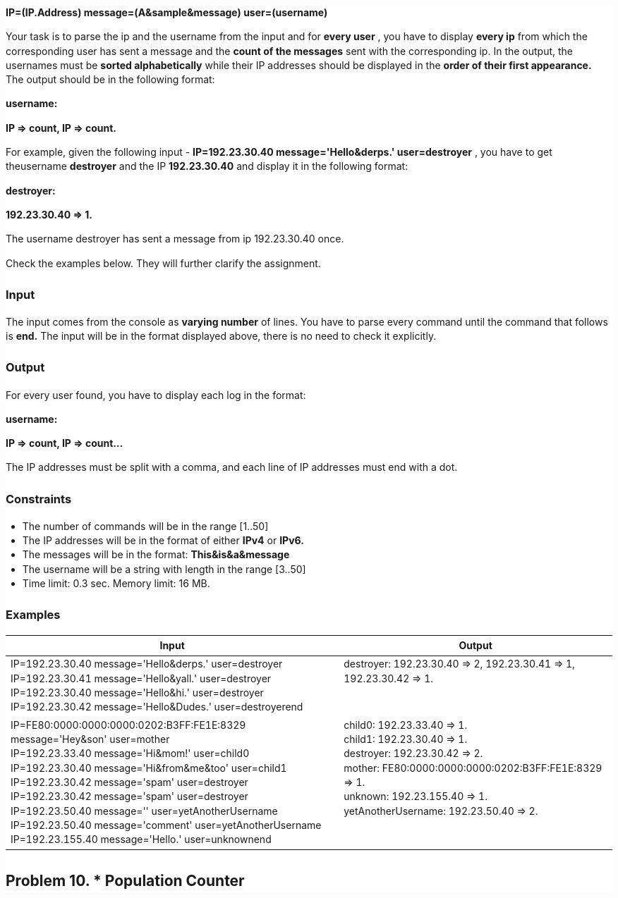 **IP=(IP.Address) message=(A&amp;sample&amp;message) user=(username)**

Your task is to parse the ip and the username from the input and for **every user** , you have to display **every ip** from which the corresponding user has sent a message and the **count of the messages** sent with the corresponding ip. In the output, the usernames must be **sorted alphabetically** while their IP addresses should be displayed in the **order of their first appearance.** The output should be in the following format:

**username:**

**IP =&gt; count, IP =&gt; count.**

For example, given the following input - **IP=192.23.30.40 message=&#39;Hello&amp;derps.&#39; user=destroyer** , you have to get theusername **destroyer** and the IP **192.23.30.40** and display it in the following format:

**destroyer:**

**192.23.30.40 =&gt; 1.**

The username destroyer has sent a message from ip 192.23.30.40 once.

Check the examples below. They will further clarify the assignment.

### Input

The input comes from the console as **varying number** of lines. You have to parse every command until the command that follows is **end.** The input will be in the format displayed above, there is no need to check it explicitly.

### Output

For every user found, you have to display each log in the format:

**username:**

**IP =&gt; count, IP =&gt; count…**

The IP addresses must be split with a comma, and each line of IP addresses must end with a dot.

### Constraints

- The number of commands will be in the range [1..50]
- The IP addresses will be in the format of either **IPv4** or **IPv6.**
- The messages will be in the format: **This&amp;is&amp;a&amp;message**
- The username will be a string with length in the range [3..50]
- Time limit: 0.3 sec. Memory limit: 16 MB.

### Examples

| **Input** | **Output** |
| --- | --- |
| IP=192.23.30.40 message=&#39;Hello&amp;derps.&#39; user=destroyer <br/> IP=192.23.30.41 message=&#39;Hello&amp;yall.&#39; user=destroyer <br/> IP=192.23.30.40 message=&#39;Hello&amp;hi.&#39; user=destroyer <br/> IP=192.23.30.42 message=&#39;Hello&amp;Dudes.&#39; user=destroyerend | destroyer: 192.23.30.40 =&gt; 2, 192.23.30.41 =&gt; 1, 192.23.30.42 =&gt; 1. |
| IP=FE80:0000:0000:0000:0202:B3FF:FE1E:8329 message=&#39;Hey&amp;son&#39; user=mother <br/> IP=192.23.33.40 message=&#39;Hi&amp;mom!&#39; user=child0 <br/> IP=192.23.30.40 message=&#39;Hi&amp;from&amp;me&amp;too&#39; user=child1 <br/> IP=192.23.30.42 message=&#39;spam&#39; user=destroyer <br/> IP=192.23.30.42 message=&#39;spam&#39; user=destroyer <br/> IP=192.23.50.40 message=&#39;&#39; user=yetAnotherUsername <br/> IP=192.23.50.40 message=&#39;comment&#39; user=yetAnotherUsername <br/> IP=192.23.155.40 message=&#39;Hello.&#39; user=unknownend | child0: 192.23.33.40 =&gt; 1. <br/> child1: 192.23.30.40 =&gt; 1. <br/> destroyer: 192.23.30.42 =&gt; 2. <br/> mother: FE80:0000:0000:0000:0202:B3FF:FE1E:8329 =&gt; 1. <br/> unknown: 192.23.155.40 =&gt; 1. <br/> yetAnotherUsername: 192.23.50.40 =&gt; 2. |

## Problem 10. \* Population Counter
